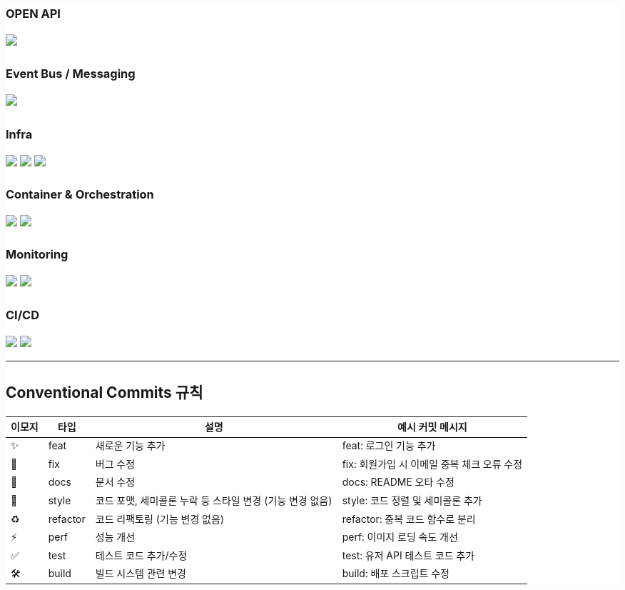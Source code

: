 ### OPEN API
<div>
  <img src="https://img.shields.io/badge/Toss%20Payments-0064FF?style=for-the-badge&logo=toss&logoColor=white"/>
</div>

### Event Bus / Messaging
<div>
  <img src="https://img.shields.io/badge/Apache%20Kafka-231F20?style=for-the-badge&logo=apachekafka&logoColor=white"/>
</div>

### Infra
<div>
  <img src="https://img.shields.io/badge/Linux-FCC624?style=for-the-badge&logo=linux&logoColor=black"/>
  <img src="https://img.shields.io/badge/AWS-232F3E?style=for-the-badge&logo=amazonwebservices&logoColor=white"/>
  <img src="https://img.shields.io/badge/Vercel-000000?style=for-the-badge&logo=vercel&logoColor=white"/>
</div>

### Container & Orchestration
<div>
  <img src="https://img.shields.io/badge/Docker-2496ED?style=for-the-badge&logo=docker&logoColor=white"/>
  <img src="https://img.shields.io/badge/Kubernetes-326CE5?style=for-the-badge&logo=kubernetes&logoColor=white"/>
</div>

### Monitoring
<div>
  <img src="https://img.shields.io/badge/Prometheus-E6522C?style=for-the-badge&logo=prometheus&logoColor=white"/>
  <img src="https://img.shields.io/badge/Grafana-F46800?style=for-the-badge&logo=grafana&logoColor=white"/>
</div>

### CI/CD
<div>
  <img src="https://img.shields.io/badge/GitHub%20Actions-2088FF?style=for-the-badge&logo=githubactions&logoColor=white"/>
  <img src="https://img.shields.io/badge/ArgoCD-EF7B4D?style=for-the-badge&logo=argo&logoColor=white"/>
</div>

---

## Conventional Commits 규칙

| 이모지 | 타입      | 설명                                               | 예시 커밋 메시지                                   |
|--------|-----------|--------------------------------------------------|--------------------------------------------------|
| ✨     | feat      | 새로운 기능 추가                                    | feat: 로그인 기능 추가                             |
| 🐛     | fix       | 버그 수정                                          | fix: 회원가입 시 이메일 중복 체크 오류 수정         |
| 📝     | docs      | 문서 수정                                          | docs: README 오타 수정                            |
| 💄     | style     | 코드 포맷, 세미콜론 누락 등 스타일 변경 (기능 변경 없음) | style: 코드 정렬 및 세미콜론 추가                  |
| ♻️     | refactor  | 코드 리팩토링 (기능 변경 없음)                     | refactor: 중복 코드 함수로 분리                    |
| ⚡     | perf      | 성능 개선                                          | perf: 이미지 로딩 속도 개선                       |
| ✅     | test      | 테스트 코드 추가/수정                              | test: 유저 API 테스트 코드 추가                    |
| 🛠️     | build     | 빌드 시스템 관련 변경                              | build: 배포 스크립트 수정                         |